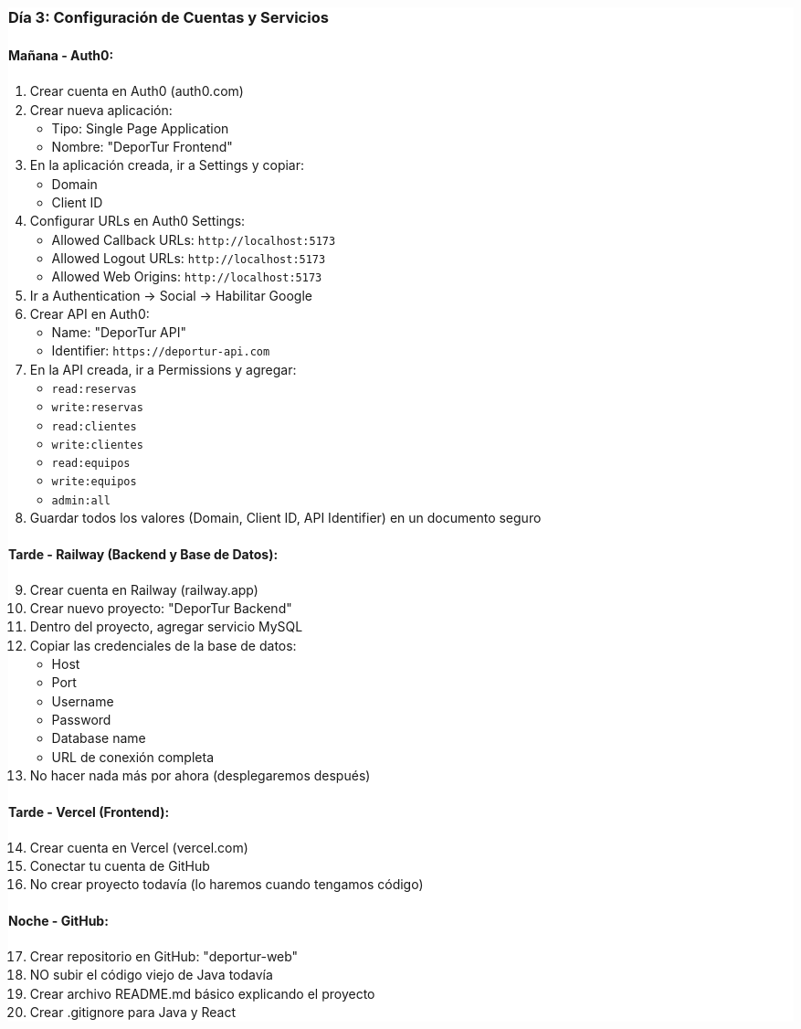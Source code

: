 ### **Día 3: Configuración de Cuentas y Servicios**

#### Mañana - Auth0:
1. Crear cuenta en Auth0 (auth0.com)
2. Crear nueva aplicación:
   - Tipo: Single Page Application
   - Nombre: "DeporTur Frontend"
3. En la aplicación creada, ir a Settings y copiar:
   - Domain
   - Client ID
4. Configurar URLs en Auth0 Settings:
   - Allowed Callback URLs: `http://localhost:5173`
   - Allowed Logout URLs: `http://localhost:5173`
   - Allowed Web Origins: `http://localhost:5173`
5. Ir a Authentication → Social → Habilitar Google
6. Crear API en Auth0:
   - Name: "DeporTur API"
   - Identifier: `https://deportur-api.com`
7. En la API creada, ir a Permissions y agregar:
   - `read:reservas`
   - `write:reservas`
   - `read:clientes`
   - `write:clientes`
   - `read:equipos`
   - `write:equipos`
   - `admin:all`
8. Guardar todos los valores (Domain, Client ID, API Identifier) en un documento seguro

#### Tarde - Railway (Backend y Base de Datos):
9. Crear cuenta en Railway (railway.app)
10. Crear nuevo proyecto: "DeporTur Backend"
11. Dentro del proyecto, agregar servicio MySQL
12. Copiar las credenciales de la base de datos:
    - Host
    - Port
    - Username
    - Password
    - Database name
    - URL de conexión completa
13. No hacer nada más por ahora (desplegaremos después)

#### Tarde - Vercel (Frontend):
14. Crear cuenta en Vercel (vercel.com)
15. Conectar tu cuenta de GitHub
16. No crear proyecto todavía (lo haremos cuando tengamos código)

#### Noche - GitHub:
17. Crear repositorio en GitHub: "deportur-web"
18. NO subir el código viejo de Java todavía
19. Crear archivo README.md básico explicando el proyecto
20. Crear .gitignore para Java y React
